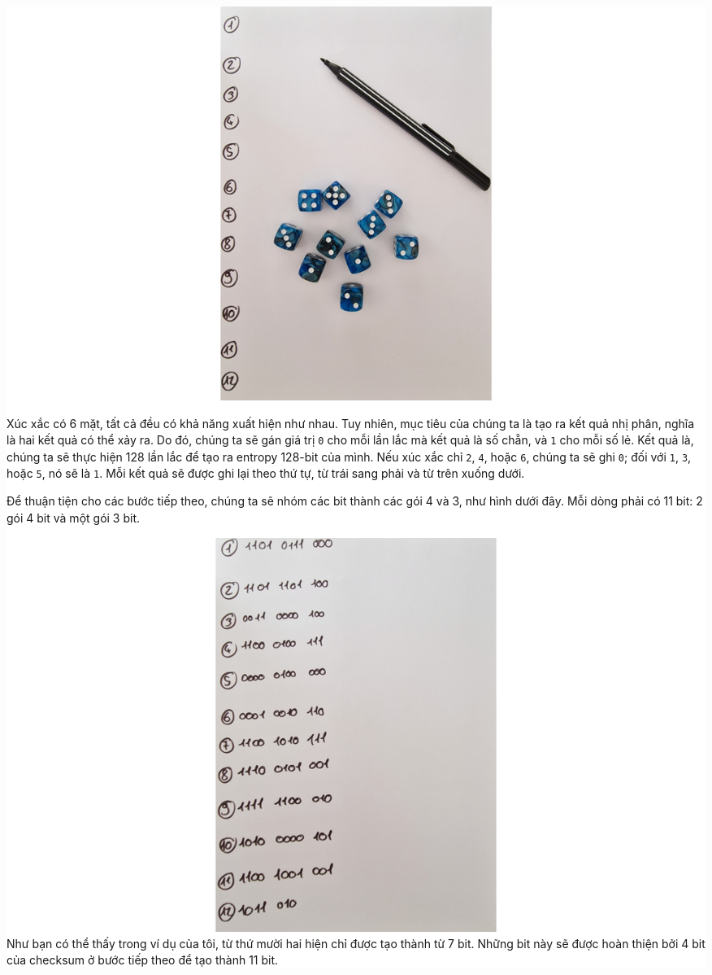 ![mnemonic](assets/notext/7.webp)

Xúc xắc có 6 mặt, tất cả đều có khả năng xuất hiện như nhau. Tuy nhiên, mục tiêu của chúng ta là tạo ra kết quả nhị phân, nghĩa là hai kết quả có thể xảy ra. Do đó, chúng ta sẽ gán giá trị `0` cho mỗi lần lắc mà kết quả là số chẵn, và `1` cho mỗi số lẻ. Kết quả là, chúng ta sẽ thực hiện 128 lần lắc để tạo ra entropy 128-bit của mình. Nếu xúc xắc chỉ `2`, `4`, hoặc `6`, chúng ta sẽ ghi `0`; đối với `1`, `3`, hoặc `5`, nó sẽ là `1`. Mỗi kết quả sẽ được ghi lại theo thứ tự, từ trái sang phải và từ trên xuống dưới.

Để thuận tiện cho các bước tiếp theo, chúng ta sẽ nhóm các bit thành các gói 4 và 3, như hình dưới đây. Mỗi dòng phải có 11 bit: 2 gói 4 bit và một gói 3 bit.

![mnemonic](assets/notext/8.webp)
Như bạn có thể thấy trong ví dụ của tôi, từ thứ mười hai hiện chỉ được tạo thành từ 7 bit. Những bit này sẽ được hoàn thiện bởi 4 bit của checksum ở bước tiếp theo để tạo thành 11 bit.